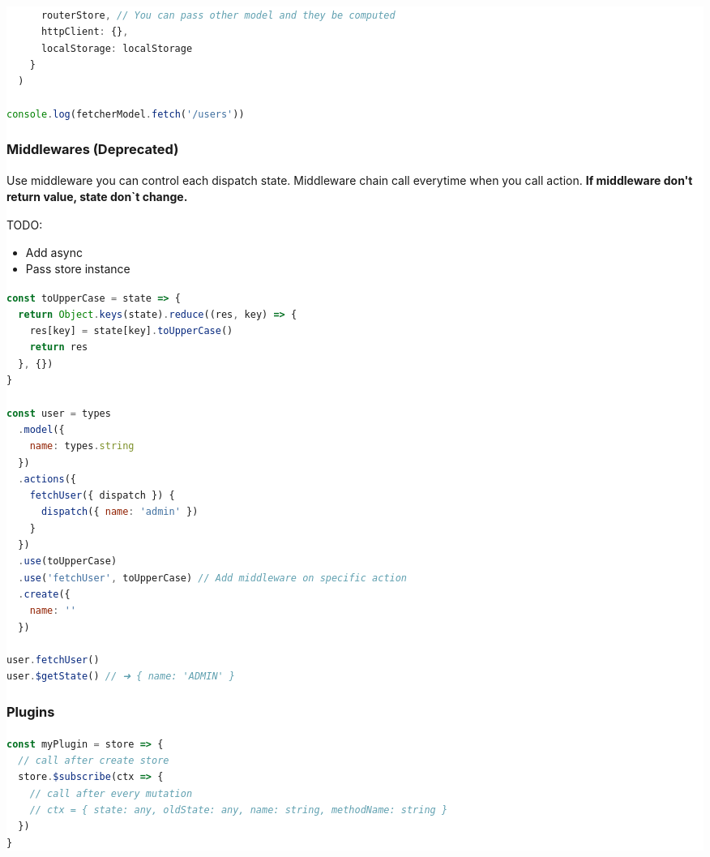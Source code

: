 ```js
      routerStore, // You can pass other model and they be computed
      httpClient: {},
      localStorage: localStorage
    }
  )

console.log(fetcherModel.fetch('/users'))
```

### Middlewares (Deprecated)

Use middleware you can control each dispatch state.
Middleware chain call everytime when you call action.
**If middleware don't return value, state don`t change.**

TODO:

- Add async
- Pass store instance

```js
const toUpperCase = state => {
  return Object.keys(state).reduce((res, key) => {
    res[key] = state[key].toUpperCase()
    return res
  }, {})
}

const user = types
  .model({
    name: types.string
  })
  .actions({
    fetchUser({ dispatch }) {
      dispatch({ name: 'admin' })
    }
  })
  .use(toUpperCase)
  .use('fetchUser', toUpperCase) // Add middleware on specific action
  .create({
    name: ''
  })

user.fetchUser()
user.$getState() // ➜ { name: 'ADMIN' }
```

### Plugins

```js
const myPlugin = store => {
  // call after create store
  store.$subscribe(ctx => {
    // call after every mutation
    // ctx = { state: any, oldState: any, name: string, methodName: string }
  })
}
```
